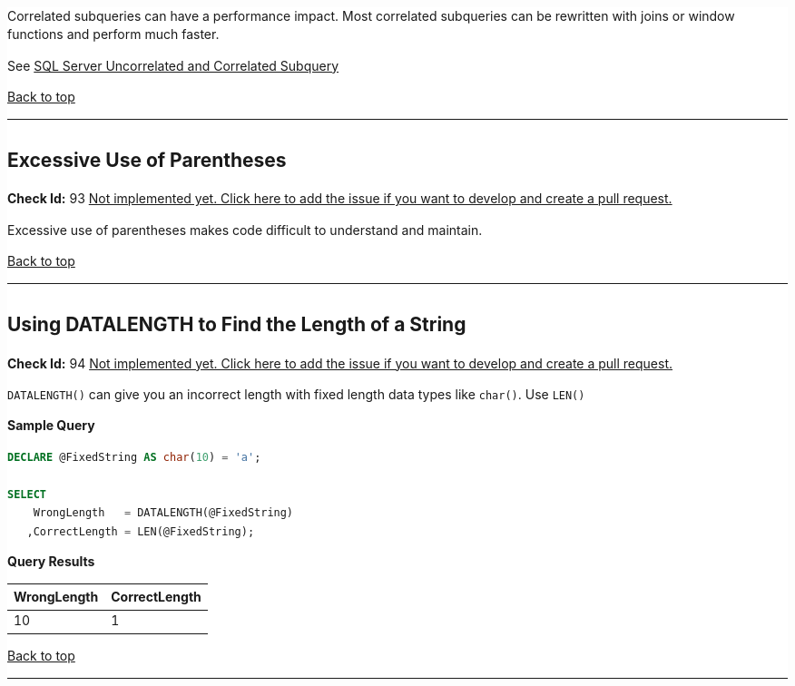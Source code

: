 Correlated subqueries can have a performance impact. Most correlated subqueries can be rewritten with joins or window functions and perform much faster.

See [SQL Server Uncorrelated and Correlated Subquery](https://www.mssqltips.com/sqlservertip/6037/sql-server-uncorrelated-and-correlated-subquery/)

[Back to top](#top)

---

<a name="93"/>

## Excessive Use of Parentheses
**Check Id:** 93 [Not implemented yet. Click here to add the issue if you want to develop and create a pull request.](https://github.com/EmergentSoftware/SQL-Server-Development-Assessment/issues/new?assignees=&labels=enhancement&template=feature_request.md&title=Excessive+Use+of+Parentheses)

Excessive use of parentheses makes code difficult to understand and maintain.

[Back to top](#top)

---

<a name="94"/>

## Using DATALENGTH to Find the Length of a String
**Check Id:** 94 [Not implemented yet. Click here to add the issue if you want to develop and create a pull request.](https://github.com/EmergentSoftware/SQL-Server-Development-Assessment/issues/new?assignees=&labels=enhancement&template=feature_request.md&title=Using+DATALENGTH+to+Find+the+Length+of+a+String)

```DATALENGTH()``` can give you an incorrect length with fixed length data types like ```char()```. Use ```LEN()```

**Sample Query**

```sql
DECLARE @FixedString AS char(10) = 'a';

SELECT
    WrongLength   = DATALENGTH(@FixedString)
   ,CorrectLength = LEN(@FixedString);
```

**Query Results**

|WrongLength|CorrectLength|
|-|-|
|10|1|

[Back to top](#top)

---

<a name="95"/>
